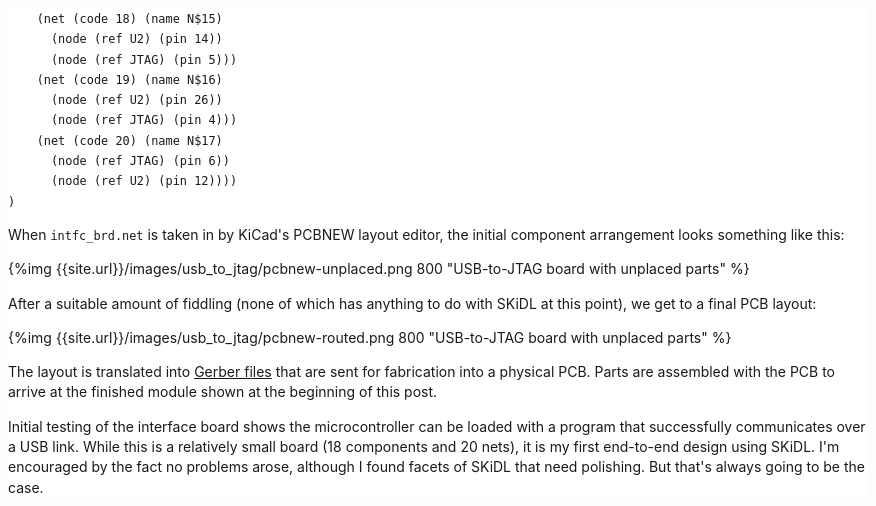 ``` text
    (net (code 18) (name N$15)
      (node (ref U2) (pin 14))
      (node (ref JTAG) (pin 5)))
    (net (code 19) (name N$16)
      (node (ref U2) (pin 26))
      (node (ref JTAG) (pin 4)))
    (net (code 20) (name N$17)
      (node (ref JTAG) (pin 6))
      (node (ref U2) (pin 12))))
)
```

When `intfc_brd.net` is taken in by KiCad's PCBNEW layout editor,
the initial component arrangement looks something like this:

{%img {{site.url}}/images/usb_to_jtag/pcbnew-unplaced.png 800 "USB-to-JTAG board with unplaced parts" %}

After a suitable amount of fiddling (none of which has anything to do with SKiDL at this point),
we get to a final PCB layout:

{%img {{site.url}}/images/usb_to_jtag/pcbnew-routed.png 800 "USB-to-JTAG board with unplaced parts" %}

The layout is translated into [Gerber files](https://en.wikipedia.org/wiki/Gerber_format)
that are sent for fabrication into a physical PCB.
Parts are assembled with the PCB
to arrive at the finished module shown at the beginning of this post.

Initial testing of the interface board shows the microcontroller can be loaded
with a program that successfully communicates over a USB link.
While this is a relatively small board (18 components and 20 nets), it is my
first end-to-end design using SKiDL.
I'm encouraged by the fact no problems arose, although I found facets of
SKiDL that need polishing.
But that's always going to be the case.